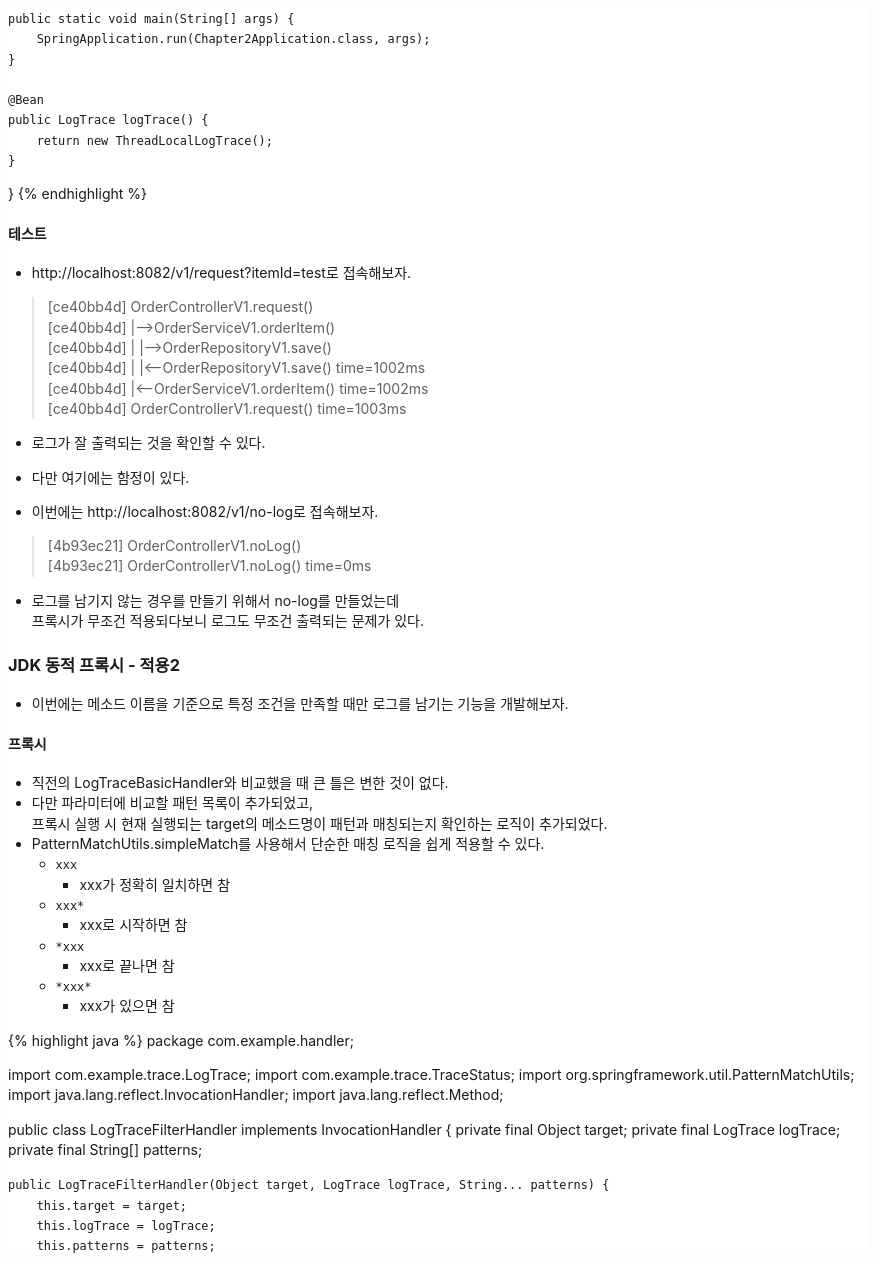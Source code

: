     public static void main(String[] args) {
        SpringApplication.run(Chapter2Application.class, args);
    }

    @Bean
    public LogTrace logTrace() {
        return new ThreadLocalLogTrace();
    }
}
{% endhighlight %}

#### 테스트

- http://localhost:8082/v1/request?itemId=test로 접속해보자.
>[ce40bb4d] OrderControllerV1.request()  
>[ce40bb4d] |-->OrderServiceV1.orderItem()  
>[ce40bb4d] | |-->OrderRepositoryV1.save()  
>[ce40bb4d] | |<--OrderRepositoryV1.save() time=1002ms  
>[ce40bb4d] |<--OrderServiceV1.orderItem() time=1002ms  
>[ce40bb4d] OrderControllerV1.request() time=1003ms

- 로그가 잘 출력되는 것을 확인할 수 있다.
- 다만 여기에는 함정이 있다.

- 이번에는 http://localhost:8082/v1/no-log로 접속해보자.
>[4b93ec21] OrderControllerV1.noLog()  
>[4b93ec21] OrderControllerV1.noLog() time=0ms

- 로그를 남기지 않는 경우를 만들기 위해서 no-log를 만들었는데  
프록시가 무조건 적용되다보니 로그도 무조건 출력되는 문제가 있다.

### JDK 동적 프록시 - 적용2

- 이번에는 메소드 이름을 기준으로 특정 조건을 만족할 때만 로그를 남기는 기능을 개발해보자.

#### 프록시

- 직전의 LogTraceBasicHandler와 비교했을 때 큰 틀은 변한 것이 없다.
- 다만 파라미터에 비교할 패턴 목록이 추가되었고,  
프록시 실행 시 현재 실행되는 target의 메소드명이 패턴과 매칭되는지 확인하는 로직이 추가되었다.
- PatternMatchUtils.simpleMatch를 사용해서 단순한 매칭 로직을 쉽게 적용할 수 있다.
    - `xxx`
        - xxx가 정확히 일치하면 참
    - `xxx*`
        - xxx로 시작하면 참
    - `*xxx`
        - xxx로 끝나면 참
    - `*xxx*`
        - xxx가 있으면 참

{% highlight java %}
package com.example.handler;

import com.example.trace.LogTrace;
import com.example.trace.TraceStatus;
import org.springframework.util.PatternMatchUtils;
import java.lang.reflect.InvocationHandler;
import java.lang.reflect.Method;

public class LogTraceFilterHandler implements InvocationHandler {
    private final Object target;
    private final LogTrace logTrace;
    private final String[] patterns;

    public LogTraceFilterHandler(Object target, LogTrace logTrace, String... patterns) {
        this.target = target;
        this.logTrace = logTrace;
        this.patterns = patterns;